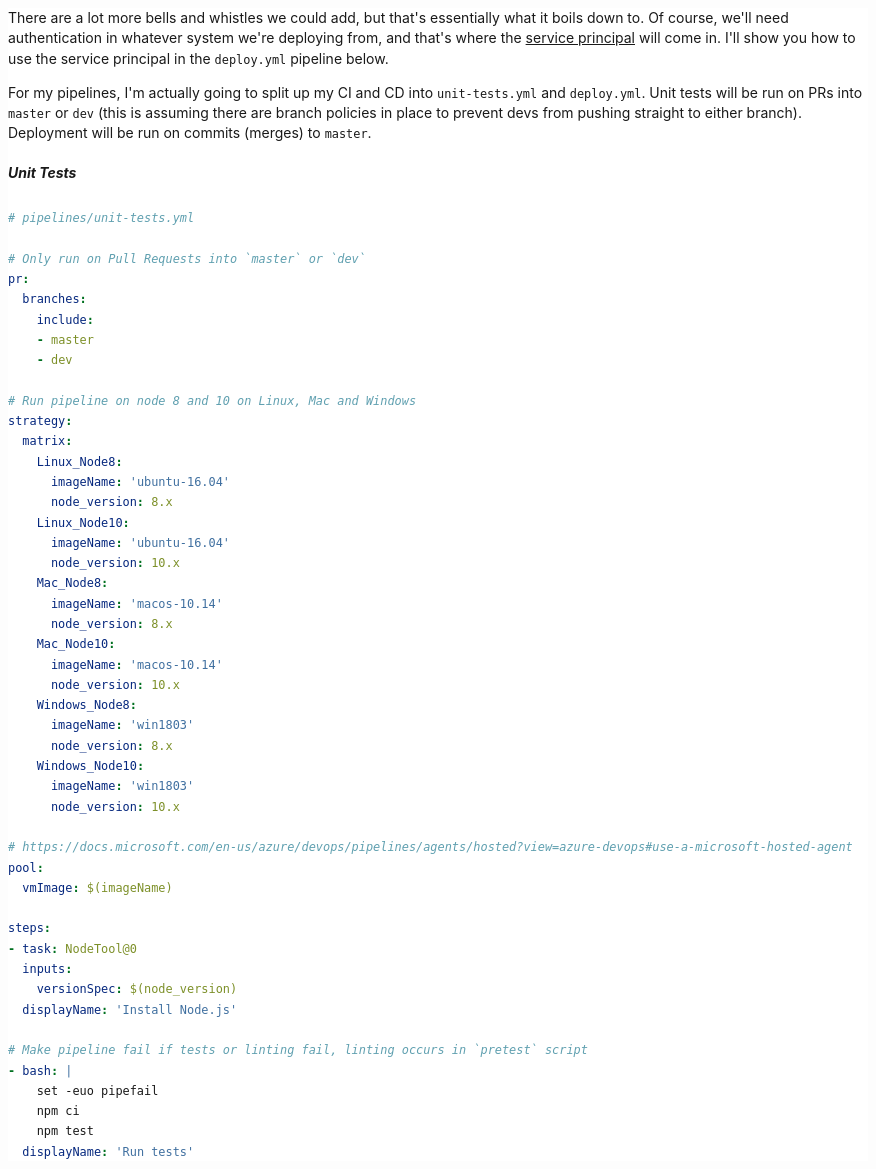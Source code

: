 There are a lot more bells and whistles we could add, but that's essentially what it boils down to. Of course, we'll need authentication in whatever system we're deploying from, and that's where the [service principal](https://github.com/serverless/serverless-azure-functions#creating-a-service-principal) will come in. I'll show you how to use the service principal in the `deploy.yml` pipeline below.

For my pipelines, I'm actually going to split up my CI and CD into `unit-tests.yml` and `deploy.yml`. Unit tests will be run on PRs into `master` or `dev` (this is assuming there are branch policies in place to prevent devs from pushing straight to either branch). Deployment will be run on commits (merges) to `master`.

##### Unit Tests
```yaml
# pipelines/unit-tests.yml

# Only run on Pull Requests into `master` or `dev`
pr:
  branches:
    include:
    - master
    - dev

# Run pipeline on node 8 and 10 on Linux, Mac and Windows 
strategy:
  matrix:
    Linux_Node8:
      imageName: 'ubuntu-16.04'
      node_version: 8.x
    Linux_Node10:
      imageName: 'ubuntu-16.04'
      node_version: 10.x
    Mac_Node8:
      imageName: 'macos-10.14'
      node_version: 8.x
    Mac_Node10:
      imageName: 'macos-10.14'
      node_version: 10.x
    Windows_Node8:
      imageName: 'win1803'
      node_version: 8.x
    Windows_Node10:
      imageName: 'win1803'
      node_version: 10.x

# https://docs.microsoft.com/en-us/azure/devops/pipelines/agents/hosted?view=azure-devops#use-a-microsoft-hosted-agent
pool:
  vmImage: $(imageName)

steps:
- task: NodeTool@0
  inputs:
    versionSpec: $(node_version)
  displayName: 'Install Node.js'

# Make pipeline fail if tests or linting fail, linting occurs in `pretest` script
- bash: |
    set -euo pipefail
    npm ci
    npm test
  displayName: 'Run tests'
```
